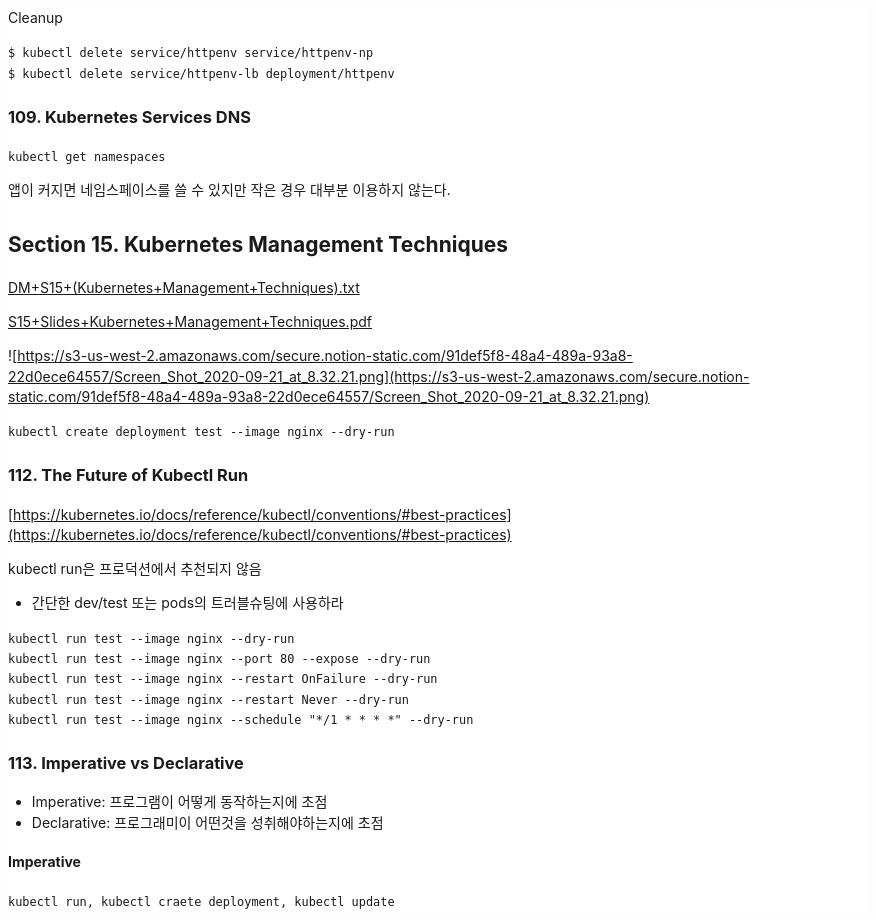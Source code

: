 Cleanup

```text
$ kubectl delete service/httpenv service/httpenv-np
$ kubectl delete service/httpenv-lb deployment/httpenv
```

### 109. Kubernetes Services DNS

```text
kubectl get namespaces
```

앱이 커지면 네임스페이스를 쓸 수 있지만 작은 경우 대부분 이용하지 않는다.

## Section 15. Kubernetes Management Techniques

[DM+S15+(Kubernetes+Management+Techniques).txt](<https://s3-us-west-2.amazonaws.com/secure.notion-static.com/c9f74771-4587-47e4-8a80-21c80e3f3b82/DMS15(KubernetesManagementTechniques).txt>)

[S15+Slides+Kubernetes+Management+Techniques.pdf](https://s3-us-west-2.amazonaws.com/secure.notion-static.com/e65efacb-bf7a-49a2-a244-732b53dc7e80/S15SlidesKubernetesManagementTechniques.pdf)

![https://s3-us-west-2.amazonaws.com/secure.notion-static.com/91def5f8-48a4-489a-93a8-22d0ece64557/Screen_Shot_2020-09-21_at_8.32.21.png](https://s3-us-west-2.amazonaws.com/secure.notion-static.com/91def5f8-48a4-489a-93a8-22d0ece64557/Screen_Shot_2020-09-21_at_8.32.21.png)

```text
kubectl create deployment test --image nginx --dry-run
```

### 112. The Future of Kubectl Run

[https://kubernetes.io/docs/reference/kubectl/conventions/#best-practices](https://kubernetes.io/docs/reference/kubectl/conventions/#best-practices)

kubectl run은 프로덕션에서 추천되지 않음

- 간단한 dev/test 또는 pods의 트러블슈팅에 사용하라

```text
kubectl run test --image nginx --dry-run
kubectl run test --image nginx --port 80 --expose --dry-run
kubectl run test --image nginx --restart OnFailure --dry-run
kubectl run test --image nginx --restart Never --dry-run
kubectl run test --image nginx --schedule "*/1 * * * *" --dry-run
```

### 113. Imperative vs Declarative

- Imperative: 프로그램이 어떻게 동작하는지에 초점
- Declarative: 프로그래미이 어떤것을 성취해야하는지에 초점

#### Imperative

```text
kubectl run, kubectl craete deployment, kubectl update
```
